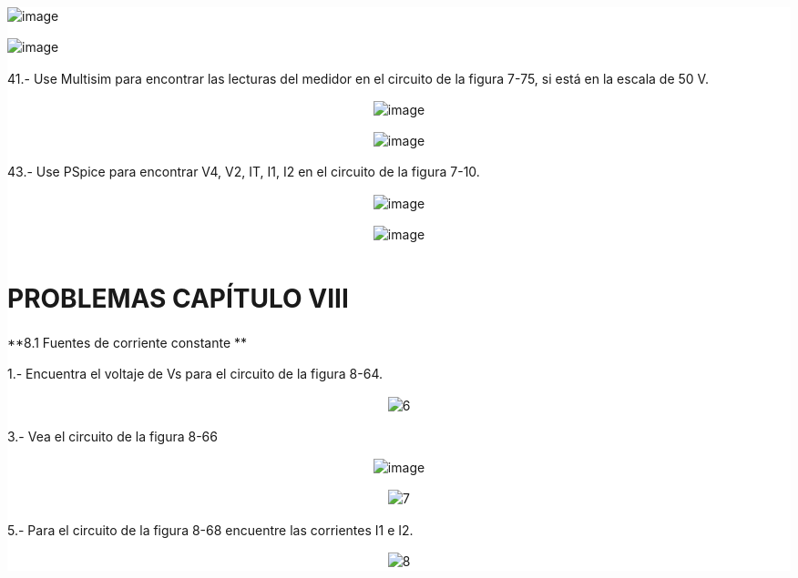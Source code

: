 ![image](https://user-images.githubusercontent.com/84587172/125371999-a5df7380-e347-11eb-999f-bdb742390f4c.png)

![image](https://user-images.githubusercontent.com/84587172/125372001-a7a93700-e347-11eb-8837-8c48d4dc8e67.png)

</div>  
  
41.- Use Multisim para encontrar las lecturas del medidor en el circuito de la figura 7-75, si está en la escala de 50 V.

<div align="center">

![image](https://user-images.githubusercontent.com/84587172/125372363-8e54ba80-e348-11eb-8b38-408a4d49a00e.png)

![image](https://user-images.githubusercontent.com/84587172/125372369-90b71480-e348-11eb-9765-f102ea48bc28.png)

</div>  
  
43.- Use PSpice para encontrar  V4, V2, IT, I1, I2 en el circuito de la figura 7-10.

<div align="center">

![image](https://user-images.githubusercontent.com/84587172/125372409-a9272f00-e348-11eb-9390-256585d0adf8.png)

![image](https://user-images.githubusercontent.com/84587172/125372415-ab898900-e348-11eb-9498-2c49a53120de.png)

</div>  
  
# PROBLEMAS CAPÍTULO VIII

**8.1 Fuentes de corriente constante **

1.- Encuentra el voltaje de Vs para el circuito de la figura 8-64.

<div align="center">

![6](https://user-images.githubusercontent.com/84587172/125372512-e390cc00-e348-11eb-9c84-e45a032ca329.png)

</div>  
  
3.- Vea el circuito de la figura 8-66

<div align="center">

![image](https://user-images.githubusercontent.com/84587172/125372533-ef7c8e00-e348-11eb-8b88-cb1a78cef0b2.png)

![7](https://user-images.githubusercontent.com/84587172/125372652-3cf8fb00-e349-11eb-9e34-1d2ef108bc7c.png)

</div>  
  
5.- Para el circuito de la figura 8-68 encuentre las corrientes I1 e I2.

<div align="center">

![8](https://user-images.githubusercontent.com/84587172/125372669-48e4bd00-e349-11eb-82aa-ea63c22be2ef.png)

</div>
